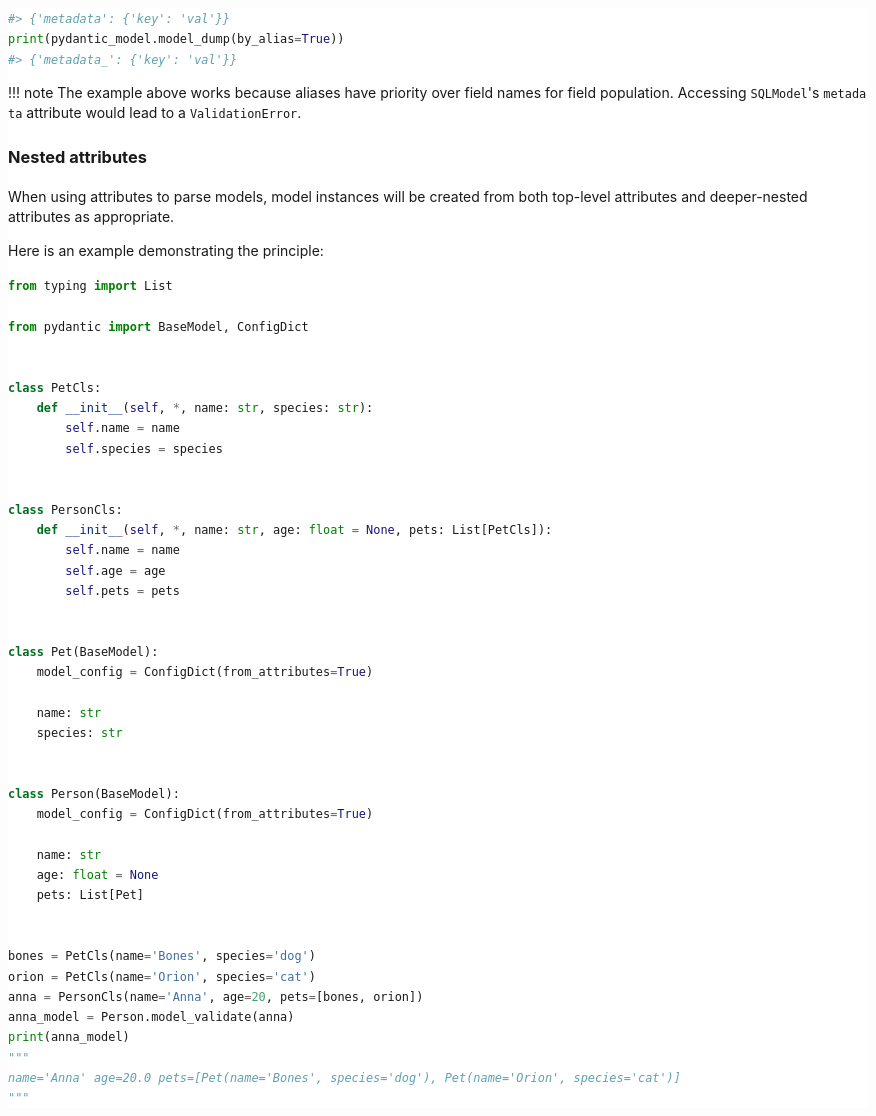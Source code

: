 ```py
#> {'metadata': {'key': 'val'}}
print(pydantic_model.model_dump(by_alias=True))
#> {'metadata_': {'key': 'val'}}
```

!!! note
    The example above works because aliases have priority over field names for
    field population. Accessing `SQLModel`'s `metadata` attribute would lead to a `ValidationError`.

### Nested attributes

When using attributes to parse models, model instances will be created from both top-level attributes and
deeper-nested attributes as appropriate.

Here is an example demonstrating the principle:

```py
from typing import List

from pydantic import BaseModel, ConfigDict


class PetCls:
    def __init__(self, *, name: str, species: str):
        self.name = name
        self.species = species


class PersonCls:
    def __init__(self, *, name: str, age: float = None, pets: List[PetCls]):
        self.name = name
        self.age = age
        self.pets = pets


class Pet(BaseModel):
    model_config = ConfigDict(from_attributes=True)

    name: str
    species: str


class Person(BaseModel):
    model_config = ConfigDict(from_attributes=True)

    name: str
    age: float = None
    pets: List[Pet]


bones = PetCls(name='Bones', species='dog')
orion = PetCls(name='Orion', species='cat')
anna = PersonCls(name='Anna', age=20, pets=[bones, orion])
anna_model = Person.model_validate(anna)
print(anna_model)
"""
name='Anna' age=20.0 pets=[Pet(name='Bones', species='dog'), Pet(name='Orion', species='cat')]
"""
```
